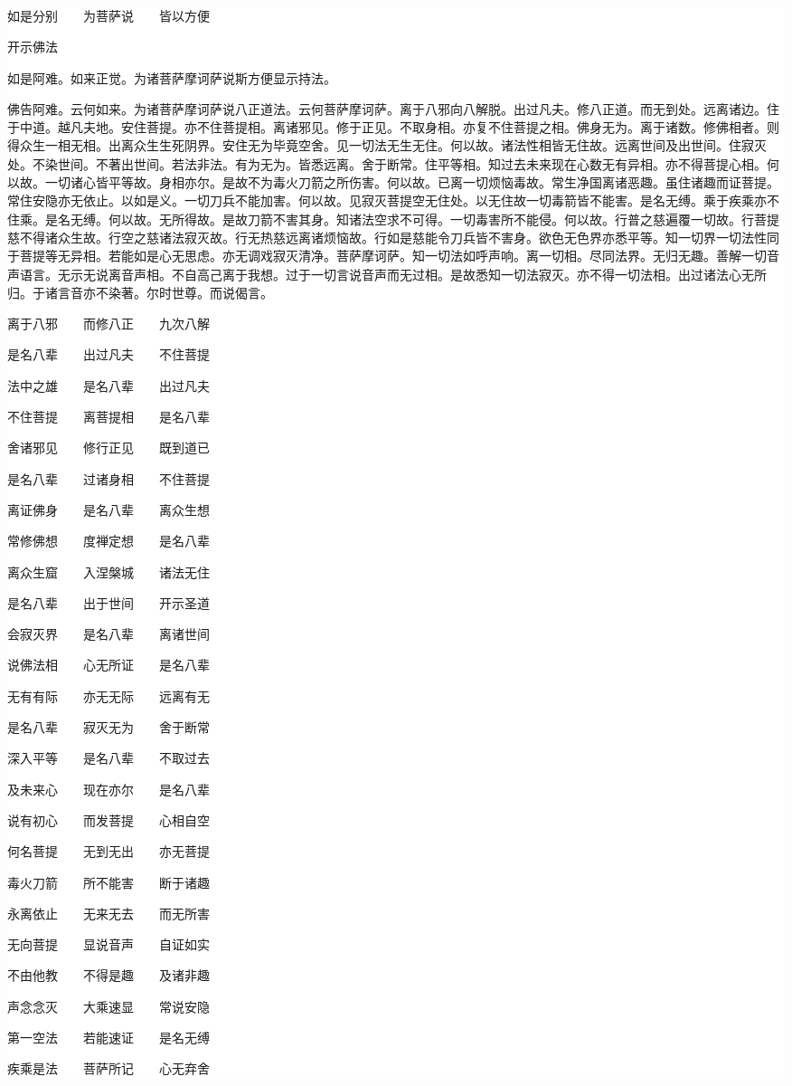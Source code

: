 如是分别　　为菩萨说　　皆以方便  

开示佛法  

如是阿难。如来正觉。为诸菩萨摩诃萨说斯方便显示持法。  

佛告阿难。云何如来。为诸菩萨摩诃萨说八正道法。云何菩萨摩诃萨。离于八邪向八解脱。出过凡夫。修八正道。而无到处。远离诸边。住于中道。越凡夫地。安住菩提。亦不住菩提相。离诸邪见。修于正见。不取身相。亦复不住菩提之相。佛身无为。离于诸数。修佛相者。则得众生一相无相。出离众生生死阴界。安住无为毕竟空舍。见一切法无生无住。何以故。诸法性相皆无住故。远离世间及出世间。住寂灭处。不染世间。不著出世间。若法非法。有为无为。皆悉远离。舍于断常。住平等相。知过去未来现在心数无有异相。亦不得菩提心相。何以故。一切诸心皆平等故。身相亦尔。是故不为毒火刀箭之所伤害。何以故。已离一切烦恼毒故。常生净国离诸恶趣。虽住诸趣而证菩提。常住安隐亦无依止。以如是义。一切刀兵不能加害。何以故。见寂灭菩提空无住处。以无住故一切毒箭皆不能害。是名无缚。乘于疾乘亦不住乘。是名无缚。何以故。无所得故。是故刀箭不害其身。知诸法空求不可得。一切毒害所不能侵。何以故。行普之慈遍覆一切故。行菩提慈不得诸众生故。行空之慈诸法寂灭故。行无热慈远离诸烦恼故。行如是慈能令刀兵皆不害身。欲色无色界亦悉平等。知一切界一切法性同于菩提等无异相。若能如是心无思虑。亦无调戏寂灭清净。菩萨摩诃萨。知一切法如呼声响。离一切相。尽同法界。无归无趣。善解一切音声语言。无示无说离音声相。不自高己离于我想。过于一切言说音声而无过相。是故悉知一切法寂灭。亦不得一切法相。出过诸法心无所归。于诸言音亦不染著。尔时世尊。而说偈言。  

离于八邪　　而修八正　　九次八解  

是名八辈　　出过凡夫　　不住菩提  

法中之雄　　是名八辈　　出过凡夫  

不住菩提　　离菩提相　　是名八辈  

舍诸邪见　　修行正见　　既到道已  

是名八辈　　过诸身相　　不住菩提  

离证佛身　　是名八辈　　离众生想  

常修佛想　　度禅定想　　是名八辈  

离众生窟　　入涅槃城　　诸法无住  

是名八辈　　出于世间　　开示圣道  

会寂灭界　　是名八辈　　离诸世间  

说佛法相　　心无所证　　是名八辈  

无有有际　　亦无无际　　远离有无  

是名八辈　　寂灭无为　　舍于断常  

深入平等　　是名八辈　　不取过去  

及未来心　　现在亦尔　　是名八辈  

说有初心　　而发菩提　　心相自空  

何名菩提　　无到无出　　亦无菩提  

毒火刀箭　　所不能害　　断于诸趣  

永离依止　　无来无去　　而无所害  

无向菩提　　显说音声　　自证如实  

不由他教　　不得是趣　　及诸非趣  

声念念灭　　大乘速显　　常说安隐  

第一空法　　若能速证　　是名无缚  

疾乘是法　　菩萨所记　　心无弃舍  
